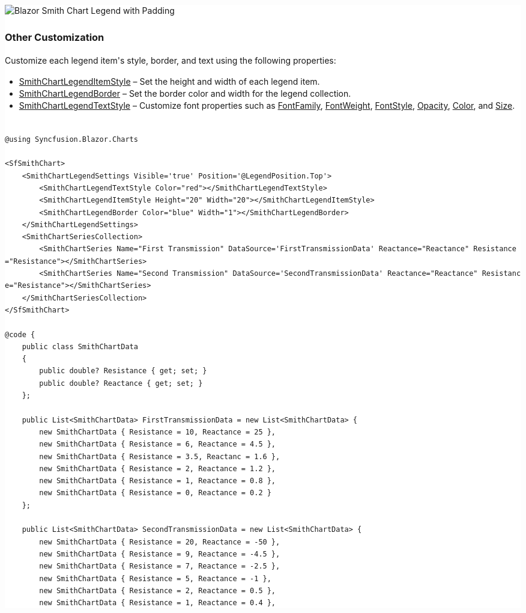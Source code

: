 ![Blazor Smith Chart Legend with Padding](./images/Legend/blazor-smith-chart-legend-with-padding.png)

### Other Customization

Customize each legend item's style, border, and text using the following properties:

* [SmithChartLegendItemStyle](https://help.syncfusion.com/cr/blazor/Syncfusion.Blazor.Charts.SmithChartLegendItemStyle.html) – Set the height and width of each legend item.
* [SmithChartLegendBorder](https://help.syncfusion.com/cr/blazor/Syncfusion.Blazor.Charts.SmithChartLegendBorder.html) – Set the border color and width for the legend collection.
* [SmithChartLegendTextStyle](https://help.syncfusion.com/cr/blazor/Syncfusion.Blazor.Charts.SmithChartLegendTextStyle.html) – Customize font properties such as [FontFamily](https://help.syncfusion.com/cr/blazor/Syncfusion.Blazor.Charts.SmithChartCommonFont.html#Syncfusion_Blazor_Charts_SmithChartCommonFont_FontFamily), [FontWeight](https://help.syncfusion.com/cr/blazor/Syncfusion.Blazor.Charts.SmithChartCommonFont.html#Syncfusion_Blazor_Charts_SmithChartCommonFont_FontWeight), [FontStyle](https://help.syncfusion.com/cr/blazor/Syncfusion.Blazor.Charts.SmithChartCommonFont.html#Syncfusion_Blazor_Charts_SmithChartCommonFont_FontStyle), [Opacity](https://help.syncfusion.com/cr/blazor/Syncfusion.Blazor.Charts.SmithChartCommonFont.html#Syncfusion_Blazor_Charts_SmithChartCommonFont_Opacity), [Color](https://help.syncfusion.com/cr/blazor/Syncfusion.Blazor.Charts.SmithChartCommonFont.html#Syncfusion_Blazor_Charts_SmithChartCommonFont_Color), and [Size](https://help.syncfusion.com/cr/blazor/Syncfusion.Blazor.Charts.SmithChartLegendTextStyle.html#Syncfusion_Blazor_Charts_SmithChartLegendTextStyle_Size).

```cshtml

@using Syncfusion.Blazor.Charts

<SfSmithChart>
    <SmithChartLegendSettings Visible='true' Position='@LegendPosition.Top'>
        <SmithChartLegendTextStyle Color="red"></SmithChartLegendTextStyle>
        <SmithChartLegendItemStyle Height="20" Width="20"></SmithChartLegendItemStyle>
        <SmithChartLegendBorder Color="blue" Width="1"></SmithChartLegendBorder>
    </SmithChartLegendSettings>
    <SmithChartSeriesCollection>
        <SmithChartSeries Name="First Transmission" DataSource='FirstTransmissionData' Reactance="Reactance" Resistance="Resistance"></SmithChartSeries>
        <SmithChartSeries Name="Second Transmission" DataSource='SecondTransmissionData' Reactance="Reactance" Resistance="Resistance"></SmithChartSeries>
    </SmithChartSeriesCollection>
</SfSmithChart>

@code {
    public class SmithChartData
    {
        public double? Resistance { get; set; }
        public double? Reactance { get; set; }
    };

    public List<SmithChartData> FirstTransmissionData = new List<SmithChartData> {
        new SmithChartData { Resistance = 10, Reactance = 25 },
        new SmithChartData { Resistance = 6, Reactance = 4.5 },
        new SmithChartData { Resistance = 3.5, Reactanc = 1.6 },
        new SmithChartData { Resistance = 2, Reactance = 1.2 },
        new SmithChartData { Resistance = 1, Reactance = 0.8 },
        new SmithChartData { Resistance = 0, Reactance = 0.2 }
    };

    public List<SmithChartData> SecondTransmissionData = new List<SmithChartData> {
        new SmithChartData { Resistance = 20, Reactance = -50 },
        new SmithChartData { Resistance = 9, Reactance = -4.5 },
        new SmithChartData { Resistance = 7, Reactance = -2.5 },
        new SmithChartData { Resistance = 5, Reactance = -1 },
        new SmithChartData { Resistance = 2, Reactance = 0.5 },
        new SmithChartData { Resistance = 1, Reactance = 0.4 },
```